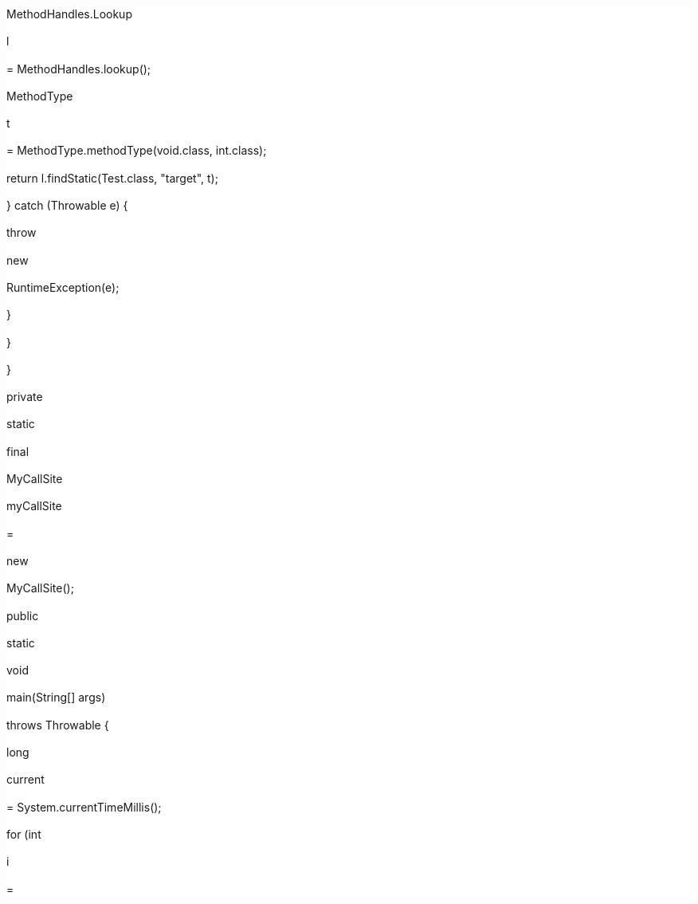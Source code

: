 MethodHandles.Lookup 

 l 

 = MethodHandles.lookup();

MethodType 

 t 

 = MethodType.methodType(void.class, int.class);

return l.findStatic(Test.class, "target", t);

} catch (Throwable e) {

throw 

 new 

 RuntimeException(e);

}

}

}

private 

 static 

 final 

 MyCallSite 

 myCallSite 

 = 

 new 

 MyCallSite();

public 

 static 

 void 

 main(String\[\] args) 

 throws Throwable {

long 

 current 

 = System.currentTimeMillis();

for (int 

 i 

 = 
